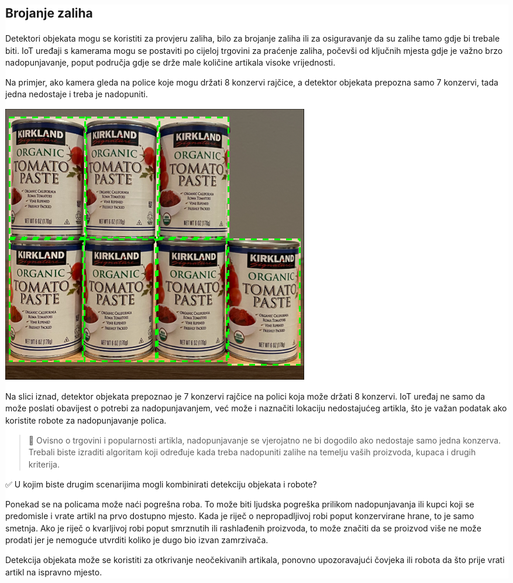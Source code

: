 ## Brojanje zaliha

Detektori objekata mogu se koristiti za provjeru zaliha, bilo za brojanje zaliha ili za osiguravanje da su zalihe tamo gdje bi trebale biti. IoT uređaji s kamerama mogu se postaviti po cijeloj trgovini za praćenje zaliha, počevši od ključnih mjesta gdje je važno brzo nadopunjavanje, poput područja gdje se drže male količine artikala visoke vrijednosti.

Na primjer, ako kamera gleda na police koje mogu držati 8 konzervi rajčice, a detektor objekata prepozna samo 7 konzervi, tada jedna nedostaje i treba je nadopuniti.

![7 konzervi rajčice na polici, 4 na gornjem redu, 3 na donjem](../../../../../translated_images/stock-7-cans-tomato-paste.f86059cc573d7becaa89a0eafb9d2cd7e2fe37405a530fe565990e2333d0e4a1.hr.png)

Na slici iznad, detektor objekata prepoznao je 7 konzervi rajčice na polici koja može držati 8 konzervi. IoT uređaj ne samo da može poslati obavijest o potrebi za nadopunjavanjem, već može i naznačiti lokaciju nedostajućeg artikla, što je važan podatak ako koristite robote za nadopunjavanje polica.

> 💁 Ovisno o trgovini i popularnosti artikla, nadopunjavanje se vjerojatno ne bi dogodilo ako nedostaje samo jedna konzerva. Trebali biste izraditi algoritam koji određuje kada treba nadopuniti zalihe na temelju vaših proizvoda, kupaca i drugih kriterija.

✅ U kojim biste drugim scenarijima mogli kombinirati detekciju objekata i robote?

Ponekad se na policama može naći pogrešna roba. To može biti ljudska pogreška prilikom nadopunjavanja ili kupci koji se predomisle i vrate artikl na prvo dostupno mjesto. Kada je riječ o nepropadljivoj robi poput konzervirane hrane, to je samo smetnja. Ako je riječ o kvarljivoj robi poput smrznutih ili rashlađenih proizvoda, to može značiti da se proizvod više ne može prodati jer je nemoguće utvrditi koliko je dugo bio izvan zamrzivača.

Detekcija objekata može se koristiti za otkrivanje neočekivanih artikala, ponovno upozoravajući čovjeka ili robota da što prije vrati artikl na ispravno mjesto.
